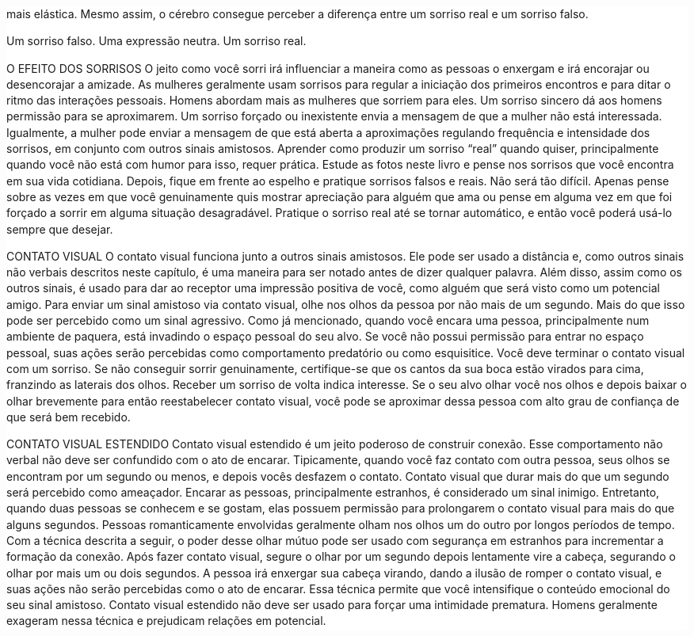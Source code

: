mais elástica. Mesmo assim, o cérebro consegue perceber a diferença entre um sorriso real e
um sorriso falso.

Um sorriso falso.
Uma expressão neutra.
Um sorriso real.

O EFEITO DOS SORRISOS
O jeito como você sorri irá influenciar a maneira como as pessoas o enxergam e irá encorajar
ou desencorajar a amizade. As mulheres geralmente usam sorrisos para regular a iniciação dos
primeiros encontros e para ditar o ritmo das interações pessoais. Homens abordam mais as
mulheres que sorriem para eles. Um sorriso sincero dá aos homens permissão para se
aproximarem. Um sorriso forçado ou inexistente envia a mensagem de que a mulher não está
interessada. Igualmente, a mulher pode enviar a mensagem de que está aberta a aproximações
regulando frequência e intensidade dos sorrisos, em conjunto com outros sinais amistosos.
Aprender como produzir um sorriso “real” quando quiser, principalmente quando você não
está com humor para isso, requer prática. Estude as fotos neste livro e pense nos sorrisos que
você encontra em sua vida cotidiana. Depois, fique em frente ao espelho e pratique sorrisos
falsos e reais. Não será tão difícil. Apenas pense sobre as vezes em que você genuinamente
quis mostrar apreciação para alguém que ama ou pense em alguma vez em que foi forçado a
sorrir em alguma situação desagradável. Pratique o sorriso real até se tornar automático, e
então você poderá usá-lo sempre que desejar.

CONTATO VISUAL
O contato visual funciona junto a outros sinais amistosos. Ele pode ser usado a distância e,
como outros sinais não verbais descritos neste capítulo, é uma maneira para ser notado antes
de dizer qualquer palavra. Além disso, assim como os outros sinais, é usado para dar ao
receptor uma impressão positiva de você, como alguém que será visto como um potencial
amigo.
Para enviar um sinal amistoso via contato visual, olhe nos olhos da pessoa por não mais de
um segundo. Mais do que isso pode ser percebido como um sinal agressivo. Como já
mencionado, quando você encara uma pessoa, principalmente num ambiente de paquera, está
invadindo o espaço pessoal do seu alvo. Se você não possui permissão para entrar no espaço
pessoal, suas ações serão percebidas como comportamento predatório ou como esquisitice.
Você deve terminar o contato visual com um sorriso. Se não conseguir sorrir genuinamente,
certifique-se que os cantos da sua boca estão virados para cima, franzindo as laterais dos
olhos. Receber um sorriso de volta indica interesse. Se o seu alvo olhar você nos olhos e
depois baixar o olhar brevemente para então reestabelecer contato visual, você pode se
aproximar dessa pessoa com alto grau de confiança de que será bem recebido.

CONTATO VISUAL ESTENDIDO
Contato visual estendido é um jeito poderoso de construir conexão. Esse comportamento não
verbal não deve ser confundido com o ato de encarar. Tipicamente, quando você faz contato
com outra pessoa, seus olhos se encontram por um segundo ou menos, e depois vocês
desfazem o contato. Contato visual que durar mais do que um segundo será percebido como
ameaçador. Encarar as pessoas, principalmente estranhos, é considerado um sinal inimigo.
Entretanto, quando duas pessoas se conhecem e se gostam, elas possuem permissão para
prolongarem o contato visual para mais do que alguns segundos. Pessoas romanticamente
envolvidas geralmente olham nos olhos um do outro por longos períodos de tempo. Com a
técnica descrita a seguir, o poder desse olhar mútuo pode ser usado com segurança em
estranhos para incrementar a formação da conexão.
Após fazer contato visual, segure o olhar por um segundo depois lentamente vire a cabeça,
segurando o olhar por mais um ou dois segundos. A pessoa irá enxergar sua cabeça virando,
dando a ilusão de romper o contato visual, e suas ações não serão percebidas como o ato de
encarar. Essa técnica permite que você intensifique o conteúdo emocional do seu sinal
amistoso. Contato visual estendido não deve ser usado para forçar uma intimidade prematura.
Homens geralmente exageram nessa técnica e prejudicam relações em potencial.
